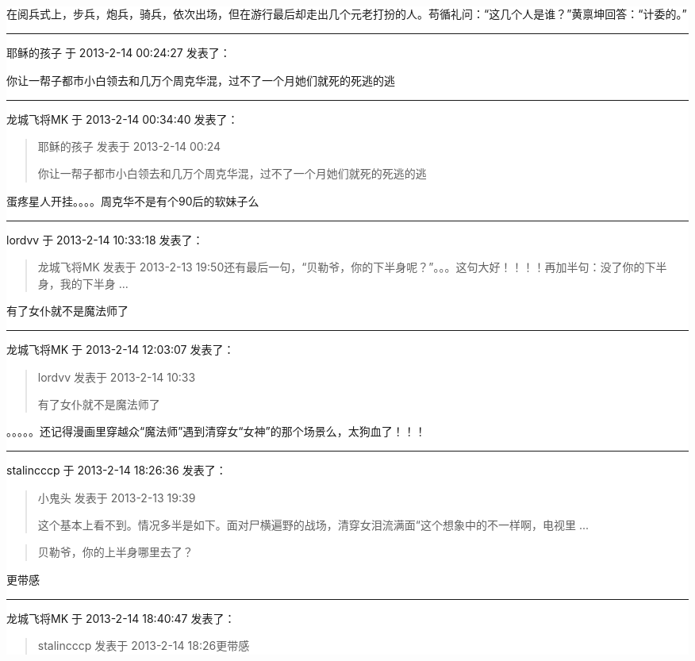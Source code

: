

在阅兵式上，步兵，炮兵，骑兵，依次出场，但在游行最后却走出几个元老打扮的人。苟循礼问：“这几个人是谁？”黄禀坤回答：“计委的。”

---------

耶稣的孩子 于 2013-2-14 00:24:27 发表了：

你让一帮子都市小白领去和几万个周克华混，过不了一个月她们就死的死逃的逃

---------

龙城飞将MK 于 2013-2-14 00:34:40 发表了：

> 耶稣的孩子 发表于 2013-2-14 00:24
> 
> 你让一帮子都市小白领去和几万个周克华混，过不了一个月她们就死的死逃的逃



蛋疼星人开挂。。。。周克华不是有个90后的软妹子么

---------

lordvv 于 2013-2-14 10:33:18 发表了：

> 龙城飞将MK 发表于 2013-2-13 19:50还有最后一句，“贝勒爷，你的下半身呢？”。。。这句大好！！！！再加半句：没了你的下半身，我的下半身 ...



有了女仆就不是魔法师了

---------

龙城飞将MK 于 2013-2-14 12:03:07 发表了：

> lordvv 发表于 2013-2-14 10:33
> 
> 有了女仆就不是魔法师了



。。。。。还记得漫画里穿越众“魔法师”遇到清穿女“女神”的那个场景么，太狗血了！！！

---------

stalincccp 于 2013-2-14 18:26:36 发表了：

> 小鬼头 发表于 2013-2-13 19:39
> 
> 这个基本上看不到。情况多半是如下。面对尸横遍野的战场，清穿女泪流满面“这个想象中的不一样啊，电视里 ...


> 
> 贝勒爷，你的上半身哪里去了？



更带感

---------

龙城飞将MK 于 2013-2-14 18:40:47 发表了：

> stalincccp 发表于 2013-2-14 18:26更带感
